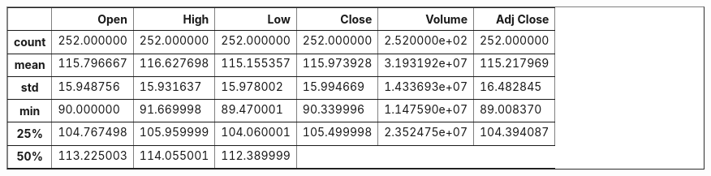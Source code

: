 <div>
<table border="1" class="dataframe">
  <thead>
    <tr style="text-align: right;">
      <th></th>
      <th>Open</th>
      <th>High</th>
      <th>Low</th>
      <th>Close</th>
      <th>Volume</th>
      <th>Adj Close</th>
    </tr>
  </thead>
  <tbody>
    <tr>
      <th>count</th>
      <td>252.000000</td>
      <td>252.000000</td>
      <td>252.000000</td>
      <td>252.000000</td>
      <td>2.520000e+02</td>
      <td>252.000000</td>
    </tr>
    <tr>
      <th>mean</th>
      <td>115.796667</td>
      <td>116.627698</td>
      <td>115.155357</td>
      <td>115.973928</td>
      <td>3.193192e+07</td>
      <td>115.217969</td>
    </tr>
    <tr>
      <th>std</th>
      <td>15.948756</td>
      <td>15.931637</td>
      <td>15.978002</td>
      <td>15.994669</td>
      <td>1.433693e+07</td>
      <td>16.482845</td>
    </tr>
    <tr>
      <th>min</th>
      <td>90.000000</td>
      <td>91.669998</td>
      <td>89.470001</td>
      <td>90.339996</td>
      <td>1.147590e+07</td>
      <td>89.008370</td>
    </tr>
    <tr>
      <th>25%</th>
      <td>104.767498</td>
      <td>105.959999</td>
      <td>104.060001</td>
      <td>105.499998</td>
      <td>2.352475e+07</td>
      <td>104.394087</td>
    </tr>
    <tr>
      <th>50%</th>
      <td>113.225003</td>
      <td>114.055001</td>
      <td>112.389999</td>